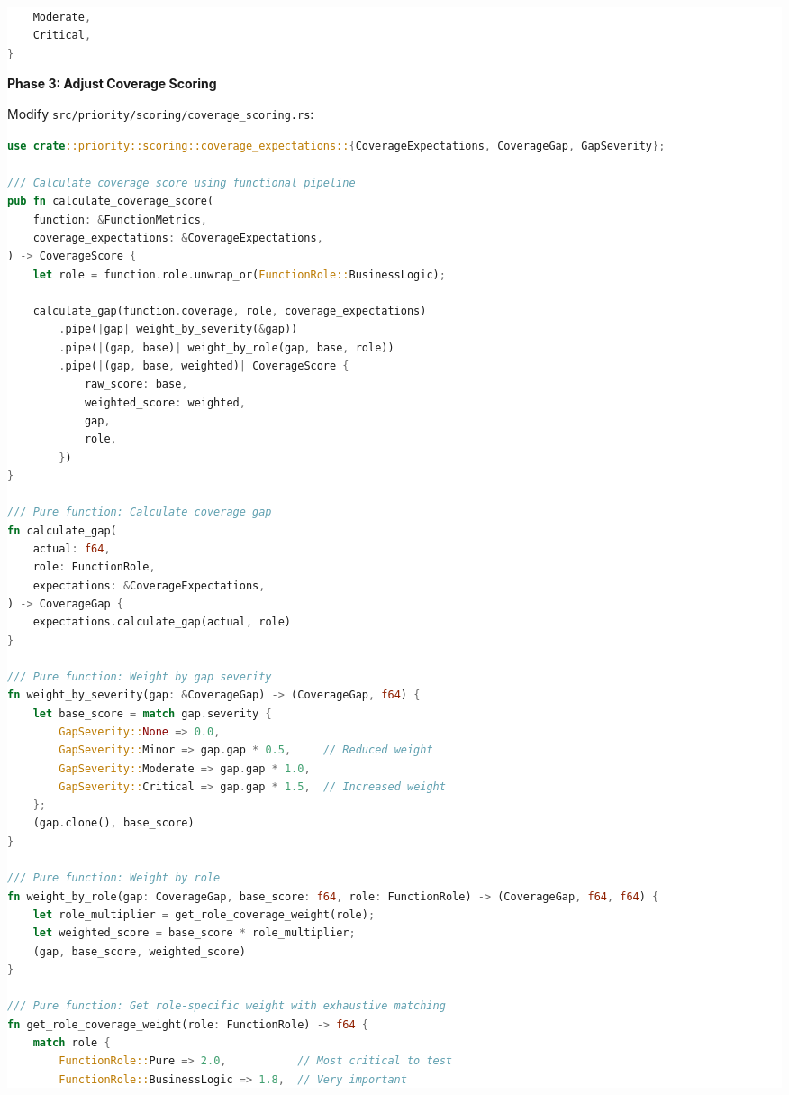 ```rust
    Moderate,
    Critical,
}
```

**Phase 3: Adjust Coverage Scoring**

Modify `src/priority/scoring/coverage_scoring.rs`:

```rust
use crate::priority::scoring::coverage_expectations::{CoverageExpectations, CoverageGap, GapSeverity};

/// Calculate coverage score using functional pipeline
pub fn calculate_coverage_score(
    function: &FunctionMetrics,
    coverage_expectations: &CoverageExpectations,
) -> CoverageScore {
    let role = function.role.unwrap_or(FunctionRole::BusinessLogic);

    calculate_gap(function.coverage, role, coverage_expectations)
        .pipe(|gap| weight_by_severity(&gap))
        .pipe(|(gap, base)| weight_by_role(gap, base, role))
        .pipe(|(gap, base, weighted)| CoverageScore {
            raw_score: base,
            weighted_score: weighted,
            gap,
            role,
        })
}

/// Pure function: Calculate coverage gap
fn calculate_gap(
    actual: f64,
    role: FunctionRole,
    expectations: &CoverageExpectations,
) -> CoverageGap {
    expectations.calculate_gap(actual, role)
}

/// Pure function: Weight by gap severity
fn weight_by_severity(gap: &CoverageGap) -> (CoverageGap, f64) {
    let base_score = match gap.severity {
        GapSeverity::None => 0.0,
        GapSeverity::Minor => gap.gap * 0.5,     // Reduced weight
        GapSeverity::Moderate => gap.gap * 1.0,
        GapSeverity::Critical => gap.gap * 1.5,  // Increased weight
    };
    (gap.clone(), base_score)
}

/// Pure function: Weight by role
fn weight_by_role(gap: CoverageGap, base_score: f64, role: FunctionRole) -> (CoverageGap, f64, f64) {
    let role_multiplier = get_role_coverage_weight(role);
    let weighted_score = base_score * role_multiplier;
    (gap, base_score, weighted_score)
}

/// Pure function: Get role-specific weight with exhaustive matching
fn get_role_coverage_weight(role: FunctionRole) -> f64 {
    match role {
        FunctionRole::Pure => 2.0,           // Most critical to test
        FunctionRole::BusinessLogic => 1.8,  // Very important
```